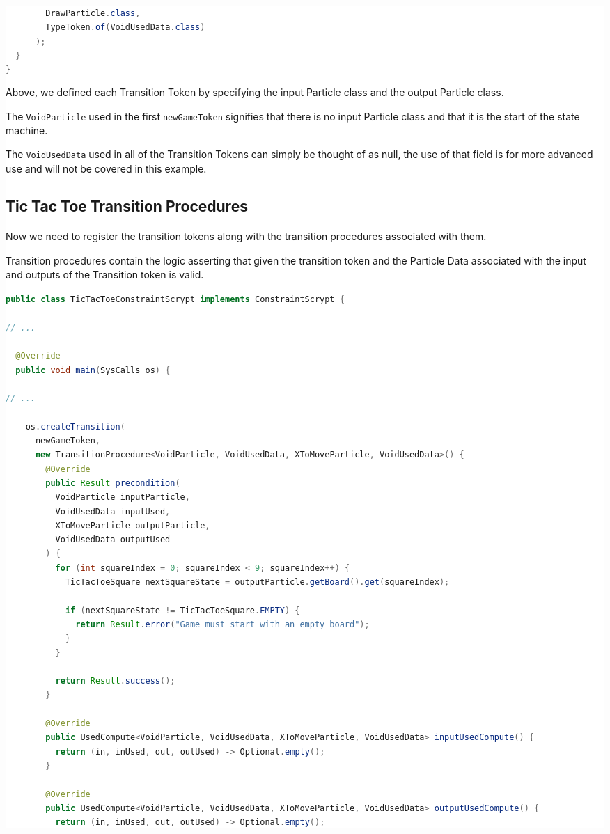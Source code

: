 ```java
        DrawParticle.class,
        TypeToken.of(VoidUsedData.class)
      );
  }
}
```

Above, we defined each Transition Token by specifying the input Particle class and the output
Particle class.

The `VoidParticle` used in the first `newGameToken` signifies that there is no input Particle class
and that it is the start of the state machine.

The `VoidUsedData` used in all of the Transition Tokens can simply be thought of as null, the use
of that field is for more advanced use and will not be covered in this example.

## Tic Tac Toe Transition Procedures

Now we need to register the transition tokens along with the transition procedures associated with
them.

Transition procedures contain the logic asserting that given the transition token and the Particle
Data associated with the input and outputs of the Transition token is valid.

```java
public class TicTacToeConstraintScrypt implements ConstraintScrypt {

// ...

  @Override
  public void main(SysCalls os) {
  
// ...

    os.createTransition(
      newGameToken,
      new TransitionProcedure<VoidParticle, VoidUsedData, XToMoveParticle, VoidUsedData>() {
        @Override
        public Result precondition(
          VoidParticle inputParticle,
          VoidUsedData inputUsed,
          XToMoveParticle outputParticle,
          VoidUsedData outputUsed
        ) {
          for (int squareIndex = 0; squareIndex < 9; squareIndex++) {
            TicTacToeSquare nextSquareState = outputParticle.getBoard().get(squareIndex);

            if (nextSquareState != TicTacToeSquare.EMPTY) {
              return Result.error("Game must start with an empty board");
            }
          }

          return Result.success();
        }

        @Override
        public UsedCompute<VoidParticle, VoidUsedData, XToMoveParticle, VoidUsedData> inputUsedCompute() {
          return (in, inUsed, out, outUsed) -> Optional.empty();
        }

        @Override
        public UsedCompute<VoidParticle, VoidUsedData, XToMoveParticle, VoidUsedData> outputUsedCompute() {
          return (in, inUsed, out, outUsed) -> Optional.empty();
```
